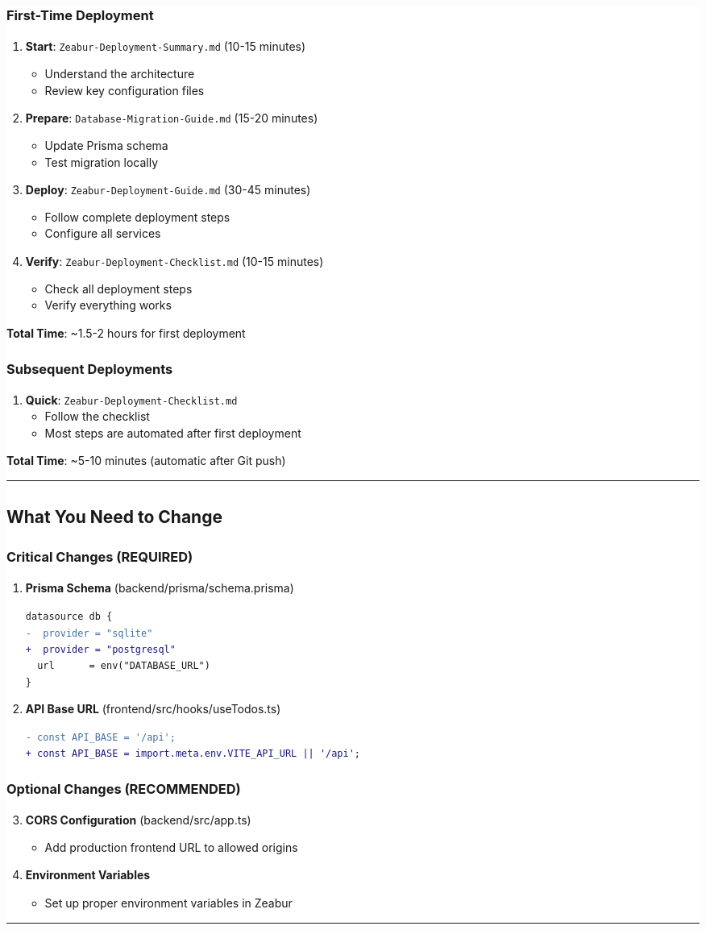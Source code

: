 ### First-Time Deployment

1. **Start**: `Zeabur-Deployment-Summary.md` (10-15 minutes)
   - Understand the architecture
   - Review key configuration files

2. **Prepare**: `Database-Migration-Guide.md` (15-20 minutes)
   - Update Prisma schema
   - Test migration locally

3. **Deploy**: `Zeabur-Deployment-Guide.md` (30-45 minutes)
   - Follow complete deployment steps
   - Configure all services

4. **Verify**: `Zeabur-Deployment-Checklist.md` (10-15 minutes)
   - Check all deployment steps
   - Verify everything works

**Total Time**: ~1.5-2 hours for first deployment

### Subsequent Deployments

1. **Quick**: `Zeabur-Deployment-Checklist.md`
   - Follow the checklist
   - Most steps are automated after first deployment

**Total Time**: ~5-10 minutes (automatic after Git push)

---

## What You Need to Change

### Critical Changes (REQUIRED)

1. **Prisma Schema** (backend/prisma/schema.prisma)
   ```diff
   datasource db {
   -  provider = "sqlite"
   +  provider = "postgresql"
     url      = env("DATABASE_URL")
   }
   ```

2. **API Base URL** (frontend/src/hooks/useTodos.ts)
   ```diff
   - const API_BASE = '/api';
   + const API_BASE = import.meta.env.VITE_API_URL || '/api';
   ```

### Optional Changes (RECOMMENDED)

3. **CORS Configuration** (backend/src/app.ts)
   - Add production frontend URL to allowed origins

4. **Environment Variables**
   - Set up proper environment variables in Zeabur

---